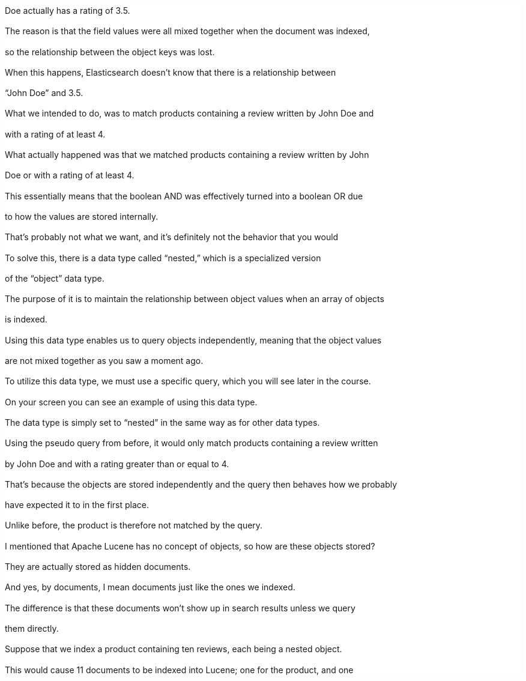Doe actually has a rating of 3.5.

The reason is that the field values were all mixed together when the document was indexed,

so the relationship between the object keys was lost.

When this happens, Elasticsearch doesn’t know that there is a relationship between

“John Doe” and 3.5.

What we intended to do, was to match products containing a review written by John Doe and

with a rating of at least 4.

What actually happened was that we matched products containing a review written by John

Doe or with a rating of at least 4.

This essentially means that the boolean AND was effectively turned into a boolean OR due

to how the values are stored internally.

That’s probably not what we want, and it’s definitely not the behavior that you would

To solve this, there is a data type called “nested,” which is a specialized version

of the “object” data type.

The purpose of it is to maintain the relationship between object values when an array of objects

is indexed.

Using this data type enables us to query objects independently, meaning that the object values

are not mixed together as you saw a moment ago.

To utilize this data type, we must use a specific query, which you will see later in the course.

On your screen you can see an example of using this data type.

The data type is simply set to “nested” in the same way as for other data types.

Using the pseudo query from before, it would only match products containing a review written

by John Doe and with a rating greater than or equal to 4.

That’s because the objects are stored independently and the query then behaves how we probably

have expected it to in the first place.

Unlike before, the product is therefore not matched by the query.

I mentioned that Apache Lucene has no concept of objects, so how are these objects stored?

They are actually stored as hidden documents.

And yes, by documents, I mean documents just like the ones we indexed.

The difference is that these documents won’t show up in search results unless we query

them directly.

Suppose that we index a product containing ten reviews, each being a nested object.

This would cause 11 documents to be indexed into Lucene; one for the product, and one

